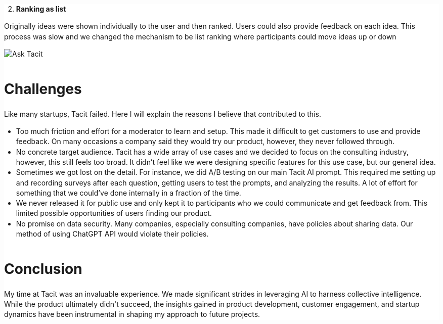 
2. **Ranking as list**

Originally ideas were shown individually to the user and then ranked. Users could also provide feedback on each idea. This process was slow and we changed the mechanism to be list ranking where participants could move ideas up or down

![Ask Tacit](/projects/tacit/idea-ranking.jpg)

# Challenges
Like many startups, Tacit failed. Here I will explain the reasons I believe that contributed to this.

- Too much friction and effort for a moderator to learn and setup. This made it difficult to get customers to use and provide feedback. On many occasions a company said they would try our product, however, they never followed through.
- No concrete target audience. Tacit has a wide array of use cases and we decided to focus on the consulting industry, however, this still feels too broad. It didn’t feel like we were designing specific features for this use case, but our general idea.
- Sometimes we got lost on the detail. For instance, we did A/B testing on our main Tacit AI prompt. This required me setting up and recording surveys after each question, getting users to test the prompts, and analyzing the results. A lot of effort for something that we could’ve done internally in a fraction of the time.
- We never released it for public use and only kept it to participants who we could communicate and get feedback from. This limited possible opportunities of users finding our product.
- No promise on data security. Many companies, especially consulting companies, have policies about sharing data. Our method of using ChatGPT API would violate their policies.

# Conclusion
My time at Tacit was an invaluable experience. We made significant strides in leveraging AI to harness collective intelligence. While the product ultimately didn't succeed, the insights gained in product development, customer engagement, and startup dynamics have been instrumental in shaping my approach to future projects.
